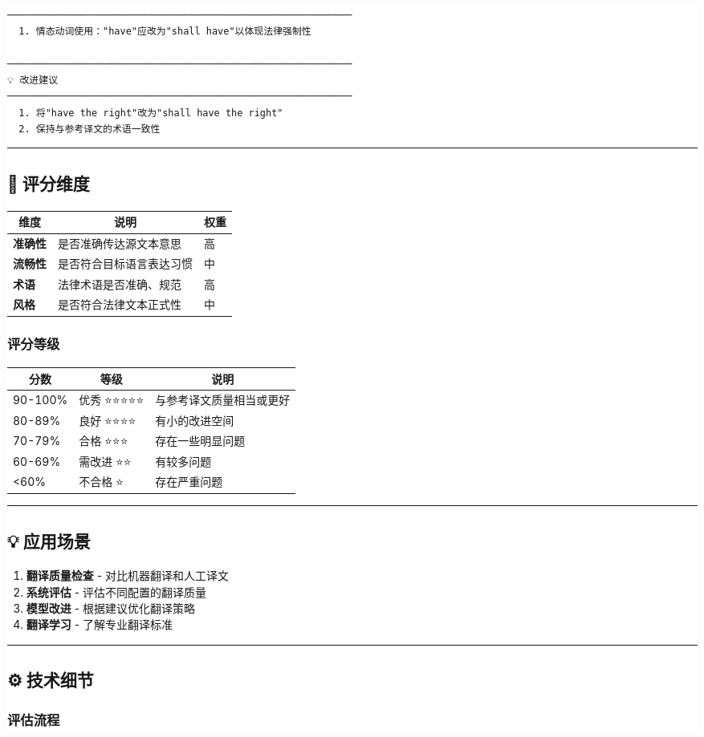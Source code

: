 ```
────────────────────────────────────────────────────────────
  1. 情态动词使用："have"应改为"shall have"以体现法律强制性

────────────────────────────────────────────────────────────
💡 改进建议
────────────────────────────────────────────────────────────
  1. 将"have the right"改为"shall have the right"
  2. 保持与参考译文的术语一致性
```

---

## 🎯 评分维度

| 维度 | 说明 | 权重 |
|------|------|------|
| **准确性** | 是否准确传达源文本意思 | 高 |
| **流畅性** | 是否符合目标语言表达习惯 | 中 |
| **术语** | 法律术语是否准确、规范 | 高 |
| **风格** | 是否符合法律文本正式性 | 中 |

### 评分等级

| 分数 | 等级 | 说明 |
|------|------|------|
| 90-100% | 优秀 ⭐⭐⭐⭐⭐ | 与参考译文质量相当或更好 |
| 80-89% | 良好 ⭐⭐⭐⭐ | 有小的改进空间 |
| 70-79% | 合格 ⭐⭐⭐ | 存在一些明显问题 |
| 60-69% | 需改进 ⭐⭐ | 有较多问题 |
| <60% | 不合格 ⭐ | 存在严重问题 |

---

## 💡 应用场景

1. **翻译质量检查** - 对比机器翻译和人工译文
2. **系统评估** - 评估不同配置的翻译质量
3. **模型改进** - 根据建议优化翻译策略
4. **翻译学习** - 了解专业翻译标准

---

## ⚙️ 技术细节

### 评估流程
